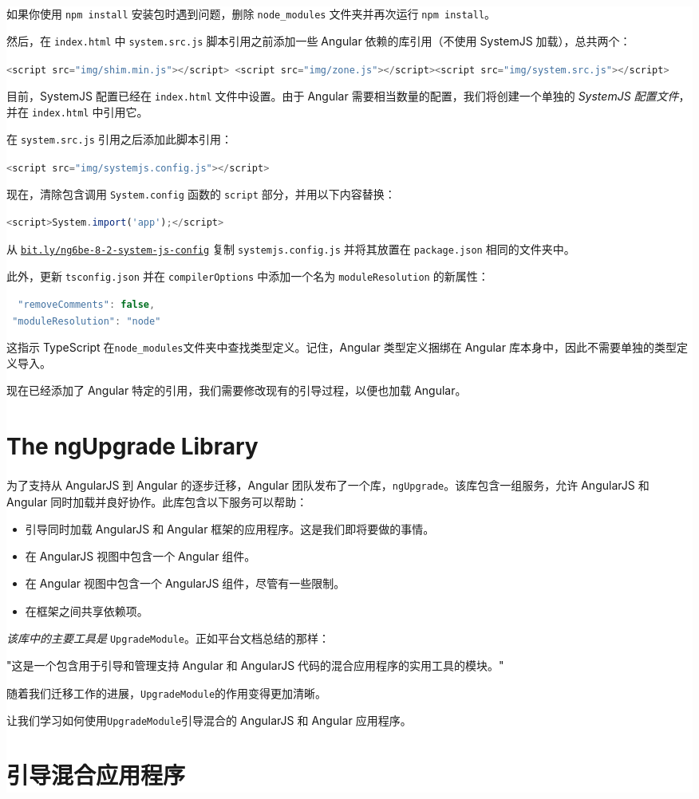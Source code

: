 如果你使用 `npm install` 安装包时遇到问题，删除 `node_modules` 文件夹并再次运行 `npm install`。

然后，在 `index.html` 中 `system.src.js` 脚本引用之前添加一些 Angular 依赖的库引用（不使用 SystemJS 加载），总共两个：

```js
<script src="img/shim.min.js"></script> <script src="img/zone.js"></script><script src="img/system.src.js"></script> 
```

目前，SystemJS 配置已经在 `index.html` 文件中设置。由于 Angular 需要相当数量的配置，我们将创建一个单独的 *SystemJS 配置文件*，并在 `index.html` 中引用它。

在 `system.src.js` 引用之后添加此脚本引用：

```js
<script src="img/systemjs.config.js"></script> 
```

现在，清除包含调用 `System.config` 函数的 `script` 部分，并用以下内容替换：

```js
<script>System.import('app');</script> 
```

从 [`bit.ly/ng6be-8-2-system-js-config`](http://bit.ly/ng6be-8-2-system-js-config) 复制 `systemjs.config.js` 并将其放置在 `package.json` 相同的文件夹中。

此外，更新 `tsconfig.json` 并在 `compilerOptions` 中添加一个名为 `moduleResolution` 的新属性：

```js
  "removeComments": false, 
 "moduleResolution": "node"
```

这指示 TypeScript 在`node_modules`文件夹中查找类型定义。记住，Angular 类型定义捆绑在 Angular 库本身中，因此不需要单独的类型定义导入。

现在已经添加了 Angular 特定的引用，我们需要修改现有的引导过程，以便也加载 Angular。

# The ngUpgrade Library

为了支持从 AngularJS 到 Angular 的逐步迁移，Angular 团队发布了一个库，`ngUpgrade`。该库包含一组服务，允许 AngularJS 和 Angular 同时加载并良好协作。此库包含以下服务可以帮助：

+   引导同时加载 AngularJS 和 Angular 框架的应用程序。这是我们即将要做的事情。

+   在 AngularJS 视图中包含一个 Angular 组件。

+   在 Angular 视图中包含一个 AngularJS 组件，尽管有一些限制。

+   在框架之间共享依赖项。

*该库中的主要工具是* `UpgradeModule`。正如平台文档总结的那样：

"这是一个包含用于引导和管理支持 Angular 和 AngularJS 代码的混合应用程序的实用工具的模块。"

随着我们迁移工作的进展，`UpgradeModule`的作用变得更加清晰。

让我们学习如何使用`UpgradeModule`引导混合的 AngularJS 和 Angular 应用程序。

# 引导混合应用程序
